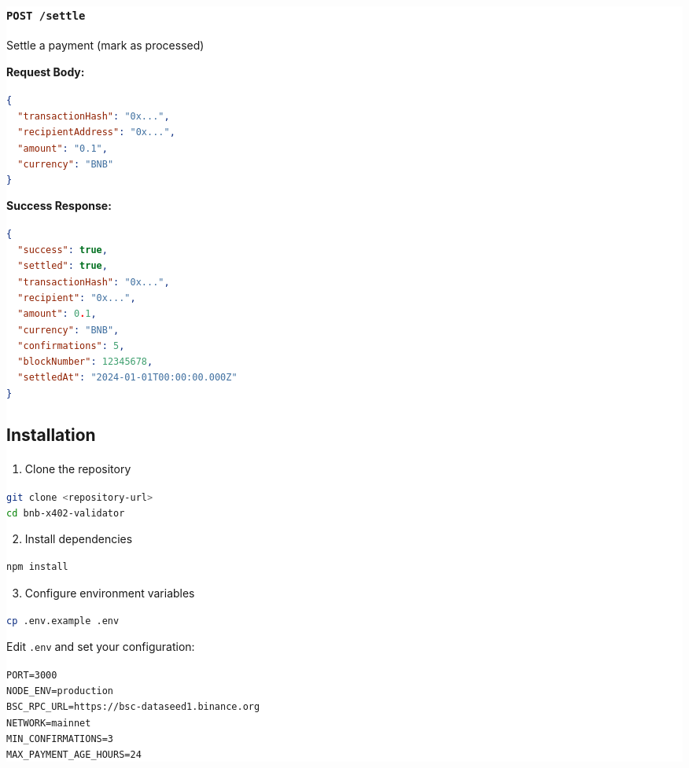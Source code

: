 ### `POST /settle`
Settle a payment (mark as processed)

**Request Body:**
```json
{
  "transactionHash": "0x...",
  "recipientAddress": "0x...",
  "amount": "0.1",
  "currency": "BNB"
}
```

**Success Response:**
```json
{
  "success": true,
  "settled": true,
  "transactionHash": "0x...",
  "recipient": "0x...",
  "amount": 0.1,
  "currency": "BNB",
  "confirmations": 5,
  "blockNumber": 12345678,
  "settledAt": "2024-01-01T00:00:00.000Z"
}
```

## Installation

1. Clone the repository
```bash
git clone <repository-url>
cd bnb-x402-validator
```

2. Install dependencies
```bash
npm install
```

3. Configure environment variables
```bash
cp .env.example .env
```

Edit `.env` and set your configuration:
```env
PORT=3000
NODE_ENV=production
BSC_RPC_URL=https://bsc-dataseed1.binance.org
NETWORK=mainnet
MIN_CONFIRMATIONS=3
MAX_PAYMENT_AGE_HOURS=24
```
